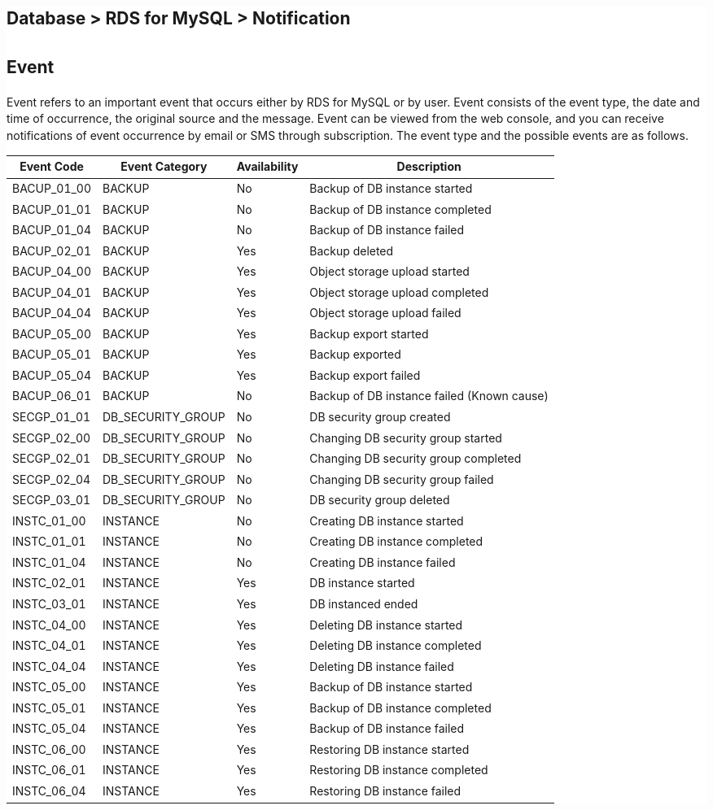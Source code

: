 ## Database > RDS for MySQL > Notification

## Event

Event refers to an important event that occurs either by RDS for MySQL or by user. Event consists of the event type, the date and time of occurrence, the original source and the message. Event can be viewed from the web console, and you can receive notifications of event occurrence by email or SMS through subscription. The event type and the possible events are as follows.

| Event Code      | Event Category            | Availability | Description                                   |
|-------------|-------------------|----------|--------------------------------------|
| BACUP_01_00 | BACKUP            | No      | Backup of DB instance started                        |
| BACUP_01_01 | BACKUP            | No      | Backup of DB instance completed                        |
| BACUP_01_04 | BACKUP            | No      | Backup of DB instance failed                        |
| BACUP_02_01 | BACKUP            | Yes        | Backup deleted                             |
| BACUP_04_00 | BACKUP            | Yes        | Object storage upload started                     |
| BACUP_04_01 | BACKUP            | Yes        | Object storage upload completed                     |
| BACUP_04_04 | BACKUP            | Yes        | Object storage upload failed                     |
| BACUP_05_00 | BACKUP            | Yes        | Backup export started                           |
| BACUP_05_01 | BACKUP            | Yes        | Backup exported                           |
| BACUP_05_04 | BACKUP            | Yes        | Backup export failed                           |
| BACUP_06_01 | BACKUP            | No      | Backup of DB instance failed (Known cause)               |
| SECGP_01_01 | DB_SECURITY_GROUP | No      | DB security group created                          |
| SECGP_02_00 | DB_SECURITY_GROUP | No      | Changing DB security group started                       |
| SECGP_02_01 | DB_SECURITY_GROUP | No      | Changing DB security group completed                       |
| SECGP_02_04 | DB_SECURITY_GROUP | No      | Changing DB security group failed                       |
| SECGP_03_01 | DB_SECURITY_GROUP | No      | DB security group deleted                          |
| INSTC_01_00 | INSTANCE          | No      | Creating DB instance started                        |
| INSTC_01_01 | INSTANCE          | No      | Creating DB instance completed                        |
| INSTC_01_04 | INSTANCE          | No      | Creating DB instance failed                        |
| INSTC_02_01 | INSTANCE          | Yes        | DB instance started                           |
| INSTC_03_01 | INSTANCE          | Yes        | DB instanced ended                           |
| INSTC_04_00 | INSTANCE          | Yes        | Deleting DB instance started                        |
| INSTC_04_01 | INSTANCE          | Yes        | Deleting DB instance completed                        |
| INSTC_04_04 | INSTANCE          | Yes        | Deleting DB instance failed                        |
| INSTC_05_00 | INSTANCE          | Yes        | Backup of DB instance started                        |
| INSTC_05_01 | INSTANCE          | Yes        | Backup of DB instance completed                        |
| INSTC_05_04 | INSTANCE          | Yes        | Backup of DB instance failed                        |
| INSTC_06_00 | INSTANCE          | Yes        | Restoring DB instance started                        |
| INSTC_06_01 | INSTANCE          | Yes        | Restoring DB instance completed                        |
| INSTC_06_04 | INSTANCE          | Yes        | Restoring DB instance failed                        |